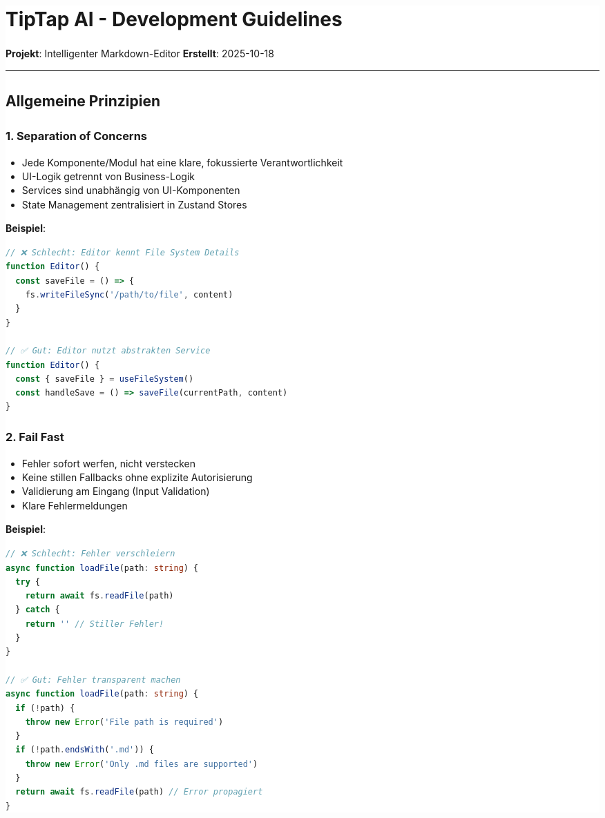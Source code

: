 # TipTap AI - Development Guidelines

**Projekt**: Intelligenter Markdown-Editor
**Erstellt**: 2025-10-18

---

## Allgemeine Prinzipien

### 1. Separation of Concerns
- Jede Komponente/Modul hat eine klare, fokussierte Verantwortlichkeit
- UI-Logik getrennt von Business-Logik
- Services sind unabhängig von UI-Komponenten
- State Management zentralisiert in Zustand Stores

**Beispiel**:
```typescript
// ❌ Schlecht: Editor kennt File System Details
function Editor() {
  const saveFile = () => {
    fs.writeFileSync('/path/to/file', content)
  }
}

// ✅ Gut: Editor nutzt abstrakten Service
function Editor() {
  const { saveFile } = useFileSystem()
  const handleSave = () => saveFile(currentPath, content)
}
```

### 2. Fail Fast
- Fehler sofort werfen, nicht verstecken
- Keine stillen Fallbacks ohne explizite Autorisierung
- Validierung am Eingang (Input Validation)
- Klare Fehlermeldungen

**Beispiel**:
```typescript
// ❌ Schlecht: Fehler verschleiern
async function loadFile(path: string) {
  try {
    return await fs.readFile(path)
  } catch {
    return '' // Stiller Fehler!
  }
}

// ✅ Gut: Fehler transparent machen
async function loadFile(path: string) {
  if (!path) {
    throw new Error('File path is required')
  }
  if (!path.endsWith('.md')) {
    throw new Error('Only .md files are supported')
  }
  return await fs.readFile(path) // Error propagiert
}
```

